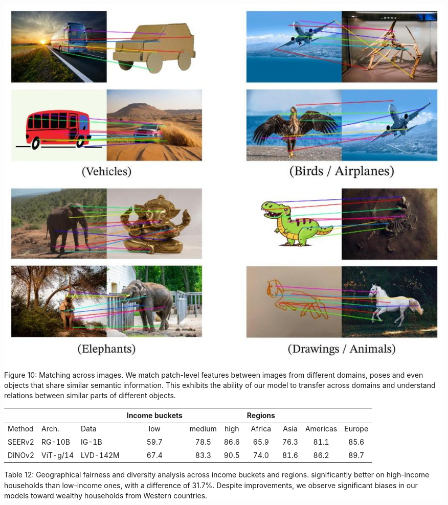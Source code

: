 ![img_10.jpeg](images\img_10.jpeg)

Figure 10: Matching across images. We match patch-level features between images from different domains, poses and even objects that share similar semantic information. This exhibits the ability of our model to transfer across domains and understand relations between similar parts of different objects.

|  |  |  | Income buckets |  |  | Regions |  |  |  |
| :-- | :-- | :-- | :--: | :--: | :--: | :--: | :--: | :--: | :--: |
| Method | Arch. | Data | low | medium | high | Africa | Asia | Americas | Europe |
| SEERv2 | RG-10B | IG-1B | 59.7 | 78.5 | 86.6 | 65.9 | 76.3 | 81.1 | 85.6 |
| DINOv2 | ViT-g/14 | LVD-142M | 67.4 | 83.3 | 90.5 | 74.0 | 81.6 | 86.2 | 89.7 |

Table 12: Geographical fairness and diversity analysis across income buckets and regions.
significantly better on high-income households than low-income ones, with a difference of $31.7 \%$. Despite improvements, we observe significant biases in our models toward wealthy households from Western countries.

